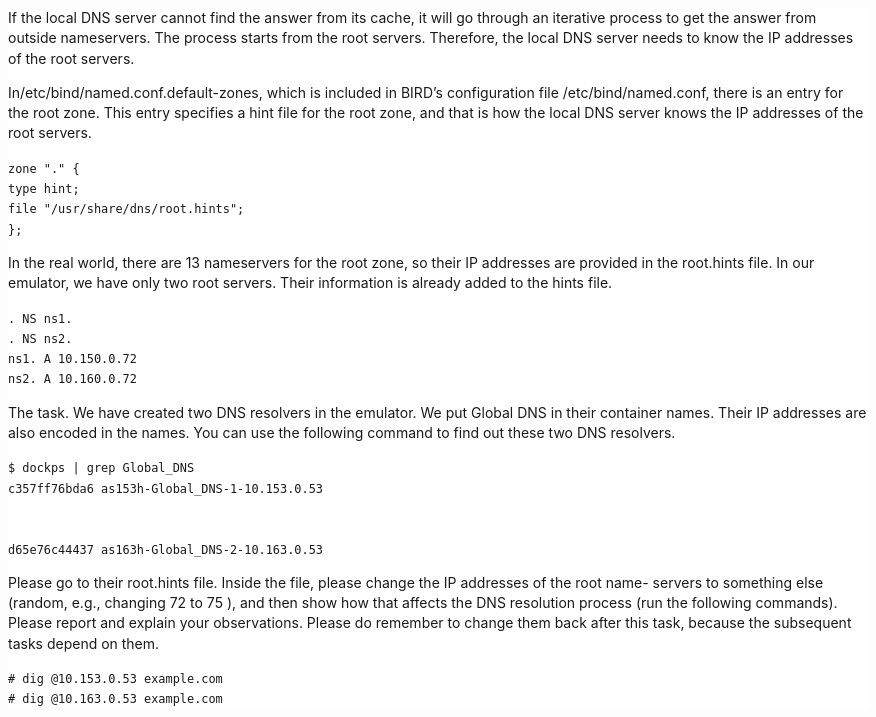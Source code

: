 If the local DNS server cannot find the answer from its cache, it will go through an iterative process to
get the answer from outside nameservers. The process starts from the root servers. Therefore, the local DNS
server needs to know the IP addresses of the root servers.
    
In/etc/bind/named.conf.default-zones, which is included in BIRD’s configuration file
/etc/bind/named.conf, there is an entry for the root zone. This entry specifies a hint file for the root
zone, and that is how the local DNS server knows the IP addresses of the root servers.

```    
zone "." {
type hint;
file "/usr/share/dns/root.hints";
};
```
    
In the real world, there are 13 nameservers for the root zone, so their IP addresses are provided in the
root.hints file. In our emulator, we have only two root servers. Their information is already added to
the hints file.

```
. NS ns1.
. NS ns2.
ns1. A 10.150.0.72
ns2. A 10.160.0.72
```
    
The task. We have created two DNS resolvers in the emulator. We put Global DNS in their container
names. Their IP addresses are also encoded in the names. You can use the following command to find out
these two DNS resolvers.

```    
$ dockps | grep Global_DNS
c357ff76bda6 as153h-Global_DNS-1-10.153.0.53


d65e76c44437 as163h-Global_DNS-2-10.163.0.53
```
    
Please go to their root.hints file. Inside the file, please change the IP addresses of the root name-
servers to something else (random, e.g., changing 72 to 75 ), and then show how that affects the DNS
resolution process (run the following commands). Please report and explain your observations. Please do
remember to change them back after this task, because the subsequent tasks depend on them.

```    
# dig @10.153.0.53 example.com
# dig @10.163.0.53 example.com
```
    